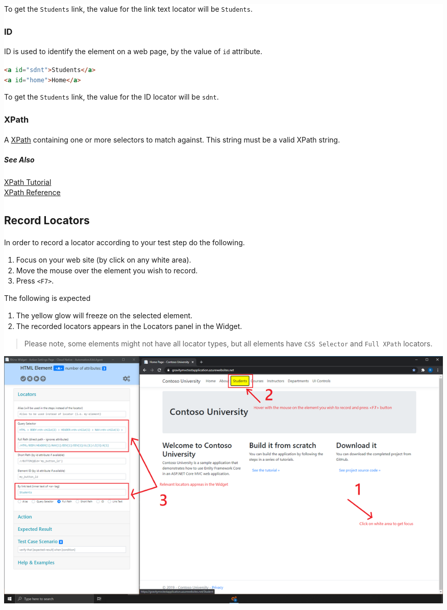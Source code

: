 To get the ```Students``` link, the value for the link text locator will be ```Students```.

### ID
ID is used to identify the element on a web page, by the value of ```id``` attribute.


```html
<a id="sdnt">Students</a>
<a id="home">Home</a>
```  

To get the ```Students``` link, the value for the ID locator will be ```sdnt```.

### XPath
A [XPath](https://developer.mozilla.org/en-US/docs/Web/XPath) containing one or more selectors to match against.
This string must be a valid XPath string.  

##### See Also
[XPath Tutorial](https://www.w3schools.com/xml/xpath_intro.asp)  
[XPath Reference](https://www.w3schools.com/xml/xpath_syntax.asp)

## Record Locators
In order to record a locator according to your test step do the following.
1. Focus on your web site (by click on any white area).
2. Move the mouse over the element you wish to record.
3. Press ```<F7>```.  

The following is expected
1. The yellow glow will freeze on the selected element.
2. The recorded locators appears in the Locators panel in the Widget.  

> Please note, some elements might not have all locator types, but all elements have ```CSS Selector``` and ```Full XPath``` locators.

![image_2_1.png](../../images/image_2_1.png)
